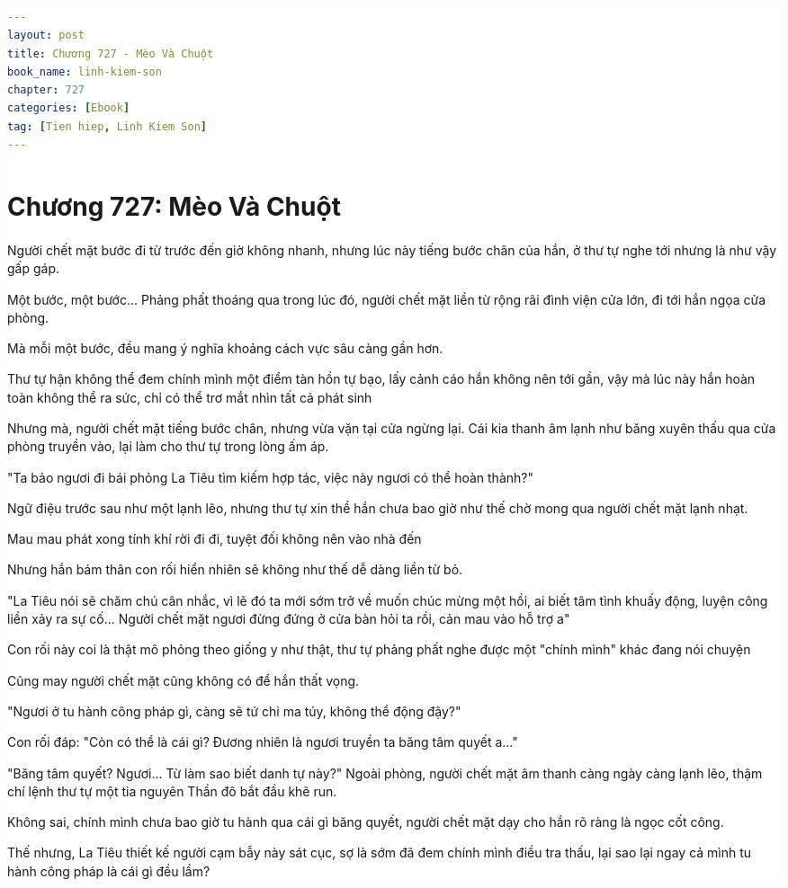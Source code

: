 ```yaml
---
layout: post
title: Chương 727 - Mèo Và Chuột
book_name: linh-kiem-son
chapter: 727
categories: [Ebook]
tag: [Tien hiep, Linh Kiem Son]
---
```


# Chương 727: Mèo Và Chuột

Người chết mặt bước đi từ trước đến giờ không nhanh, nhưng lúc này tiếng bước chân của hắn, ở thư tự nghe tới nhưng là như vậy gấp gáp.

Một bước, một bước... Phảng phất thoáng qua trong lúc đó, người chết mặt liền từ rộng rãi đình viện cửa lớn, đi tới hắn ngọa cửa phòng.

Mà mỗi một bước, đều mang ý nghĩa khoảng cách vực sâu càng gần hơn.

Thư tự hận không thể đem chính mình một điểm tàn hồn tự bạo, lấy cảnh cáo hắn không nên tới gần, vậy mà lúc này hắn hoàn toàn không thể ra sức, chỉ có thể trơ mắt nhìn tất cả phát sinh

Nhưng mà, người chết mặt tiếng bước chân, nhưng vừa vặn tại cửa ngừng lại. Cái kia thanh âm lạnh như băng xuyên thấu qua cửa phòng truyền vào, lại làm cho thư tự trong lòng ấm áp.

"Ta bảo ngươi đi bái phỏng La Tiêu tìm kiếm hợp tác, việc này ngươi có thể hoàn thành?"

Ngữ điệu trước sau như một lạnh lẽo, nhưng thư tự xin thề hắn chưa bao giờ như thế chờ mong qua người chết mặt lạnh nhạt.

Mau mau phát xong tính khí rời đi đi, tuyệt đối không nên vào nhà đến

Nhưng hắn bám thân con rối hiển nhiên sẽ không như thế dễ dàng liền từ bỏ.

"La Tiêu nói sẽ chăm chú cân nhắc, vì lẽ đó ta mới sớm trở về muốn chúc mừng một hồi, ai biết tâm tình khuấy động, luyện công liền xảy ra sự cố... Người chết mặt ngươi đừng đứng ở cửa bàn hỏi ta rồi, cản mau vào hỗ trợ a"

Con rối này coi là thật mô phỏng theo giống y như thật, thư tự phảng phất nghe được một "chính mình" khác đang nói chuyện

Cũng may người chết mặt cũng không có để hắn thất vọng.

"Ngươi ở tu hành công pháp gì, càng sẽ tứ chi ma túy, không thể động đậy?"

Con rối đáp: "Còn có thể là cái gì? Đương nhiên là ngươi truyền ta băng tâm quyết a..."

"Băng tâm quyết? Ngươi... Từ làm sao biết danh tự này?" Ngoài phòng, người chết mặt âm thanh càng ngày càng lạnh lẽo, thậm chí lệnh thư tự một tia nguyên Thần đô bắt đầu khẽ run.

Không sai, chính mình chưa bao giờ tu hành qua cái gì băng quyết, người chết mặt dạy cho hắn rõ ràng là ngọc cốt công.

Thế nhưng, La Tiêu thiết kế người cạm bẫy này sát cục, sợ là sớm đã đem chính mình điều tra thấu, lại sao lại ngay cả mình tu hành công pháp là cái gì đều lầm?
